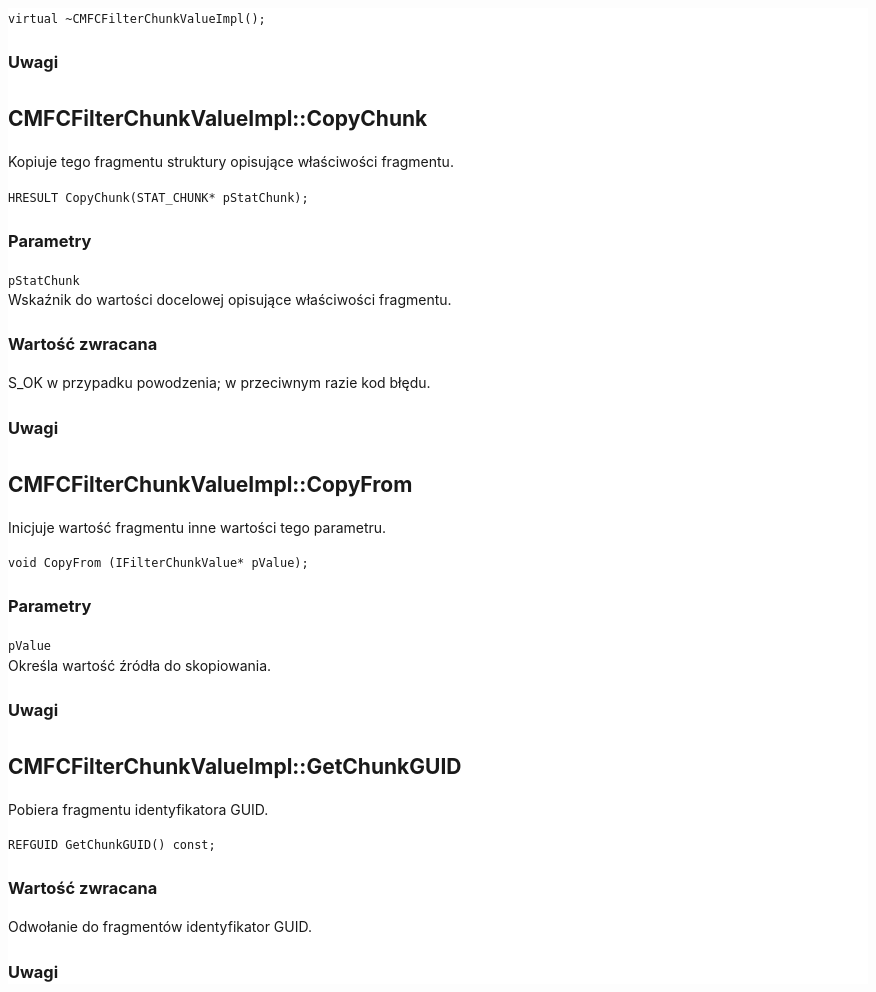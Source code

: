 ```  
virtual ~CMFCFilterChunkValueImpl();
```  
  
### <a name="remarks"></a>Uwagi  
  
##  <a name="copychunk"></a>  CMFCFilterChunkValueImpl::CopyChunk  
 Kopiuje tego fragmentu struktury opisujące właściwości fragmentu.  
  
```  
HRESULT CopyChunk(STAT_CHUNK* pStatChunk);
```  
  
### <a name="parameters"></a>Parametry  
 `pStatChunk`  
 Wskaźnik do wartości docelowej opisujące właściwości fragmentu.  
  
### <a name="return-value"></a>Wartość zwracana  
 S_OK w przypadku powodzenia; w przeciwnym razie kod błędu.  
  
### <a name="remarks"></a>Uwagi  
  
##  <a name="copyfrom"></a>  CMFCFilterChunkValueImpl::CopyFrom  
 Inicjuje wartość fragmentu inne wartości tego parametru.  
  
```  
void CopyFrom (IFilterChunkValue* pValue);
```  
  
### <a name="parameters"></a>Parametry  
 `pValue`  
 Określa wartość źródła do skopiowania.  
  
### <a name="remarks"></a>Uwagi  
  
##  <a name="getchunkguid"></a>  CMFCFilterChunkValueImpl::GetChunkGUID  
 Pobiera fragmentu identyfikatora GUID.  
  
```  
REFGUID GetChunkGUID() const;  
```  
  
### <a name="return-value"></a>Wartość zwracana  
 Odwołanie do fragmentów identyfikator GUID.  
  
### <a name="remarks"></a>Uwagi  
  
